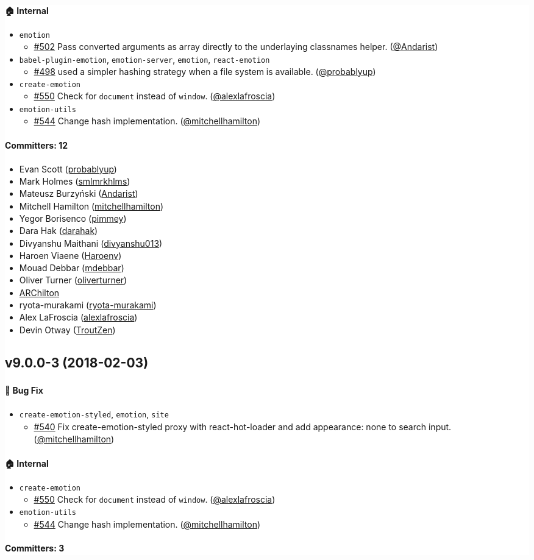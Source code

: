 #### :house: Internal

- `emotion`
  - [#502](https://github.com/@zedvision/emotion-js/emotion/pull/502) Pass converted arguments as array directly to the underlaying classnames helper. ([@Andarist](https://github.com/Andarist))
- `babel-plugin-emotion`, `emotion-server`, `emotion`, `react-emotion`
  - [#498](https://github.com/@zedvision/emotion-js/emotion/pull/498) used a simpler hashing strategy when a file system is available. ([@probablyup](https://github.com/probablyup))
- `create-emotion`
  - [#550](https://github.com/@zedvision/emotion-js/emotion/pull/550) Check for `document` instead of `window`. ([@alexlafroscia](https://github.com/alexlafroscia))
- `emotion-utils`
  - [#544](https://github.com/@zedvision/emotion-js/emotion/pull/544) Change hash implementation. ([@mitchellhamilton](https://github.com/mitchellhamilton))

#### Committers: 12

- Evan Scott ([probablyup](https://github.com/probablyup))
- Mark Holmes ([smlmrkhlms](https://github.com/smlmrkhlms))
- Mateusz Burzyński ([Andarist](https://github.com/Andarist))
- Mitchell Hamilton ([mitchellhamilton](https://github.com/mitchellhamilton))
- Yegor Borisenco ([pimmey](https://github.com/pimmey))
- Dara Hak ([darahak](https://github.com/darahak))
- Divyanshu Maithani ([divyanshu013](https://github.com/divyanshu013))
- Haroen Viaene ([Haroenv](https://github.com/Haroenv))
- Mouad Debbar ([mdebbar](https://github.com/mdebbar))
- Oliver Turner ([oliverturner](https://github.com/oliverturner))
- [ARChilton](https://github.com/ARChilton)
- ryota-murakami ([ryota-murakami](https://github.com/ryota-murakami))
- Alex LaFroscia ([alexlafroscia](https://github.com/alexlafroscia))
- Devin Otway ([TroutZen](https://github.com/TroutZen))

## v9.0.0-3 (2018-02-03)

#### :bug: Bug Fix

- `create-emotion-styled`, `emotion`, `site`
  - [#540](https://github.com/@zedvision/emotion-js/emotion/pull/540) Fix create-emotion-styled proxy with react-hot-loader and add appearance: none to search input. ([@mitchellhamilton](https://github.com/mitchellhamilton))

#### :house: Internal

- `create-emotion`
  - [#550](https://github.com/@zedvision/emotion-js/emotion/pull/550) Check for `document` instead of `window`. ([@alexlafroscia](https://github.com/alexlafroscia))
- `emotion-utils`
  - [#544](https://github.com/@zedvision/emotion-js/emotion/pull/544) Change hash implementation. ([@mitchellhamilton](https://github.com/mitchellhamilton))

#### Committers: 3
